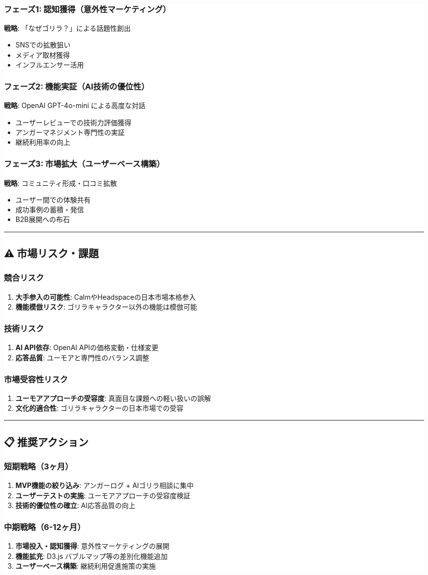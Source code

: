 ### フェーズ1: 認知獲得（意外性マーケティング）
**戦略**: 「なぜゴリラ？」による話題性創出
- SNSでの拡散狙い
- メディア取材獲得
- インフルエンサー活用

### フェーズ2: 機能実証（AI技術の優位性）
**戦略**: OpenAI GPT-4o-mini による高度な対話
- ユーザーレビューでの技術力評価獲得
- アンガーマネジメント専門性の実証
- 継続利用率の向上

### フェーズ3: 市場拡大（ユーザーベース構築）
**戦略**: コミュニティ形成・口コミ拡散
- ユーザー間での体験共有
- 成功事例の蓄積・発信
- B2B展開への布石

---

## ⚠️ 市場リスク・課題

### 競合リスク
1. **大手参入の可能性**: CalmやHeadspaceの日本市場本格参入
2. **機能模倣リスク**: ゴリラキャラクター以外の機能は模倣可能

### 技術リスク
1. **AI API依存**: OpenAI APIの価格変動・仕様変更
2. **応答品質**: ユーモアと専門性のバランス調整

### 市場受容性リスク
1. **ユーモアアプローチの受容度**: 真面目な課題への軽い扱いの誤解
2. **文化的適合性**: ゴリラキャラクターの日本市場での受容

---

## 📋 推奨アクション

### 短期戦略（3ヶ月）
1. **MVP機能の絞り込み**: アンガーログ + AIゴリラ相談に集中
2. **ユーザーテストの実施**: ユーモアアプローチの受容度検証
3. **技術的優位性の確立**: AI応答品質の向上

### 中期戦略（6-12ヶ月）
1. **市場投入・認知獲得**: 意外性マーケティングの展開
2. **機能拡充**: D3.js バブルマップ等の差別化機能追加
3. **ユーザーベース構築**: 継続利用促進施策の実施
